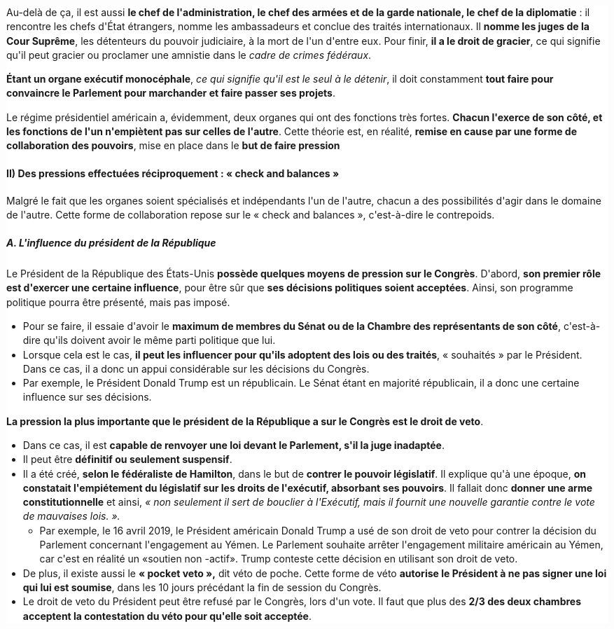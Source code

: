 Au-delà de ça, il est aussi **le chef de l'administration, le chef des armées et de la garde nationale, le chef de la diplomatie** : il rencontre les chefs d'État étrangers, nomme les ambassadeurs et conclue des traités internationaux. Il **nomme les juges de la Cour Suprême**, les détenteurs du pouvoir judiciaire, à la mort de l'un d'entre eux. Pour finir, **il a le droit de gracier**, ce qui signifie qu'il peut gracier ou proclamer une amnistie dans le *cadre de crimes fédéraux*.

**Étant un organe exécutif monocéphale**, *ce qui signifie qu'il est le seul à le détenir*, il doit constamment **tout faire pour convaincre le Parlement pour marchander et faire passer ses projets**.

Le régime présidentiel américain a, évidemment, deux organes qui ont des fonctions très fortes. **Chacun l'exerce de son côté, et les fonctions de l'un n'empiètent pas sur celles de l'autre**. Cette théorie est, en réalité, **remise en cause par une forme de collaboration des pouvoirs**, mise en place dans le **but de faire pression**

#### II) Des pressions effectuées réciproquement : « check and balances »

Malgré le fait que les organes soient spécialisés et indépendants l'un de l'autre, chacun a des possibilités d'agir dans le domaine de l'autre. Cette forme de collaboration repose sur le « check and balances », c'est-à-dire le contrepoids.
##### A. L'influence du président de la République

Le Président de la République des États-Unis **possède quelques moyens de pression sur le Congrès**. D'abord, **son premier rôle est d'exercer une certaine influence**, pour être sûr que **ses décisions politiques soient acceptées**. Ainsi, son programme politique pourra être présenté, mais pas imposé.
- Pour se faire, il essaie d'avoir le **maximum de membres du Sénat ou de la Chambre des représentants de son côté**, c'est-à-dire qu'ils doivent avoir le même parti politique que lui. 
- Lorsque cela est le cas, **il peut les influencer pour qu'ils adoptent des lois ou des traités**, « souhaités » par le Président. Dans ce cas, il a donc un appui considérable sur les décisions du Congrès.
- Par exemple, le Président Donald Trump est un républicain. Le Sénat étant en majorité républicain, il a donc une certaine influence sur ses décisions.

**La pression la plus importante que le président de la République a sur le Congrès est le droit de veto**. 
- Dans ce cas, il est **capable de renvoyer une loi devant le Parlement, s'il la juge inadaptée**. 
- Il peut être **définitif ou seulement suspensif**. 
- Il a été créé, **selon le fédéraliste de Hamilton**, dans le but de **contrer le pouvoir législatif**. Il explique qu'à une époque, **on constatait l'empiétement du législatif sur les droits de l'exécutif, absorbant ses pouvoirs**. Il fallait donc **donner une arme constitutionnelle** et ainsi, *« non seulement il sert de bouclier à l'Exécutif, mais il fournit une nouvelle garantie contre le vote de mauvaises lois. ».*
	- Par exemple, le 16 avril 2019, le Président américain Donald Trump a usé de son droit de veto pour contrer la décision du Parlement concernant l'engagement au Yémen. Le Parlement souhaite arrêter l'engagement militaire américain au Yémen, car c'est en réalité un «soutien non -actif». Trump conteste cette décision en utilisant son droit de veto.
- De plus, il existe aussi le **« pocket veto »,** dit véto de poche. Cette forme de véto **autorise le Président à ne pas signer une loi qui lui est soumise**, dans les 10 jours précédant la fin de session du Congrès.
- Le droit de veto du Président peut être refusé par le Congrès, lors d'un vote. Il faut que plus des **2/3 des deux chambres acceptent la contestation du véto pour qu'elle soit acceptée**.
